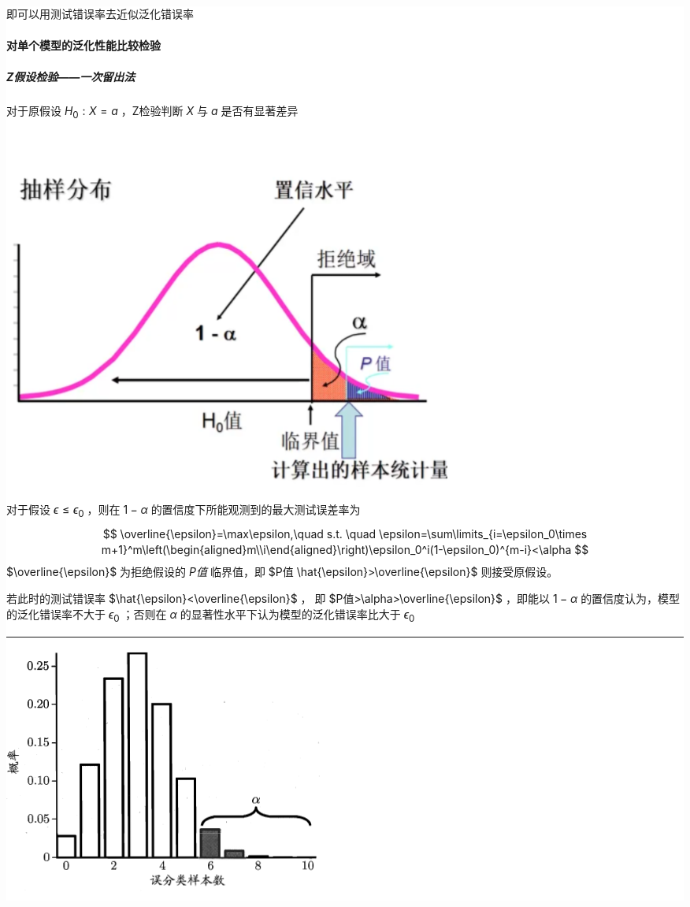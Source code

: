   即可以用测试错误率去近似泛化错误率

#### 对单个模型的泛化性能比较检验

##### Z假设检验——一次留出法

对于原假设 $H_0:X=a$ ，Z检验判断 $X$ 与 $a$ 是否有显著差异

![image-20230815212347723](1-机器学习/image-20230815212347723.png)

对于假设 $\epsilon\le \epsilon_0$ ，则在 $1-\alpha$ 的置信度下所能观测到的最大测试误差率为
$$
\overline{\epsilon}=\max\epsilon,\quad s.t. \quad \epsilon=\sum\limits_{i=\epsilon_0\times m+1}^m\left(\begin{aligned}m\\i\end{aligned}\right)\epsilon_0^i(1-\epsilon_0)^{m-i}<\alpha
$$
$\overline{\epsilon}$ 为拒绝假设的 $P值$ 临界值，即 $P值 \hat{\epsilon}>\overline{\epsilon}$ 则接受原假设。

若此时的测试错误率 $\hat{\epsilon}<\overline{\epsilon}$ ， 即 $P值>\alpha>\overline{\epsilon}$ ，即能以 $1-\alpha$ 的置信度认为，模型的泛化错误率不大于 $\epsilon_0$ ；否则在 $\alpha$ 的显著性水平下认为模型的泛化错误率比大于 $\epsilon_0$ 

---

![image-20240107181131640](1-机器学习/image-20240107181131640.png)
